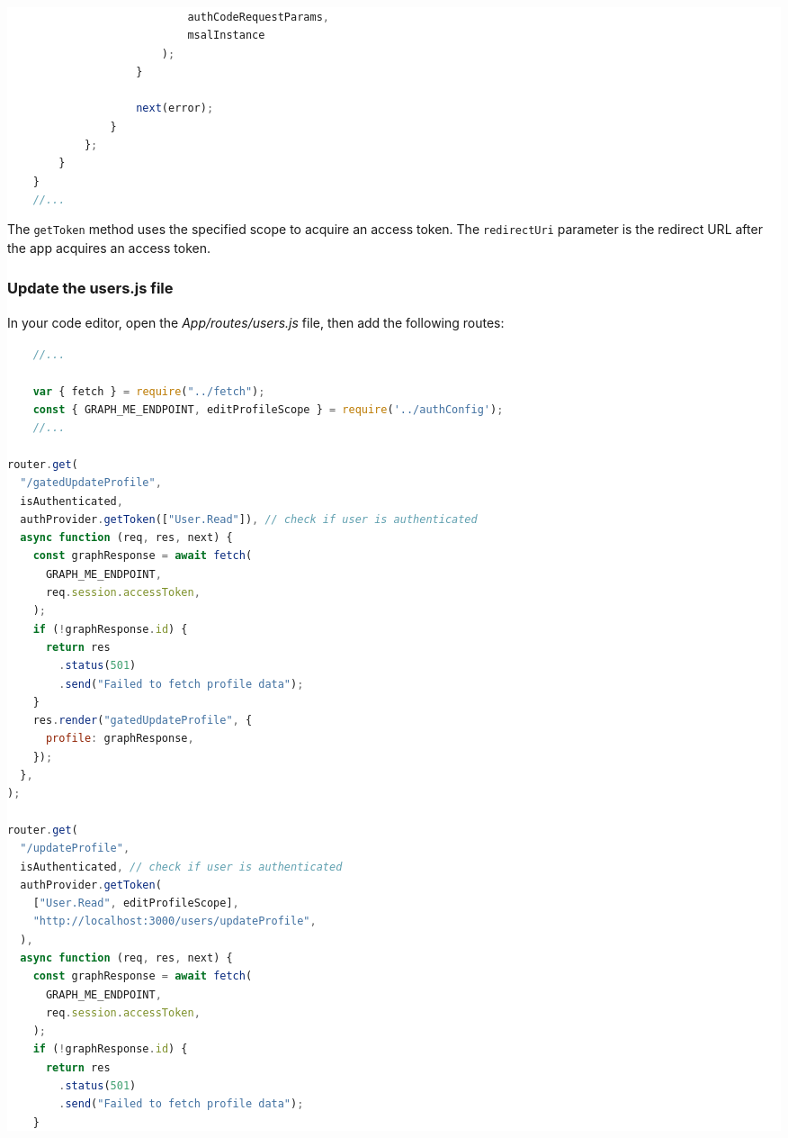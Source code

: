 ```javascript
                            authCodeRequestParams,
                            msalInstance
                        );
                    }
    
                    next(error);
                }
            };
        }
    }
    //...
```

The `getToken` method uses the specified scope to acquire an access token. The `redirectUri` parameter is the redirect URL after the app acquires an access token. 

### Update the users.js file

In your code editor, open the *App/routes/users.js* file, then add the following routes:

```JavaScript
    //...
    
    var { fetch } = require("../fetch");
    const { GRAPH_ME_ENDPOINT, editProfileScope } = require('../authConfig');
    //...
    
router.get(
  "/gatedUpdateProfile",
  isAuthenticated,
  authProvider.getToken(["User.Read"]), // check if user is authenticated
  async function (req, res, next) {
    const graphResponse = await fetch(
      GRAPH_ME_ENDPOINT,
      req.session.accessToken,
    );
    if (!graphResponse.id) {
      return res 
        .status(501) 
        .send("Failed to fetch profile data"); 
    }
    res.render("gatedUpdateProfile", {
      profile: graphResponse,
    });
  },
);

router.get(
  "/updateProfile",
  isAuthenticated, // check if user is authenticated
  authProvider.getToken(
    ["User.Read", editProfileScope],
    "http://localhost:3000/users/updateProfile",
  ),
  async function (req, res, next) {
    const graphResponse = await fetch(
      GRAPH_ME_ENDPOINT,
      req.session.accessToken,
    );
    if (!graphResponse.id) {
      return res 
        .status(501) 
        .send("Failed to fetch profile data"); 
    }
```